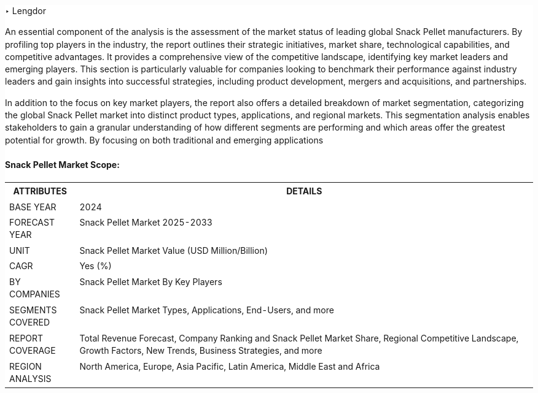 ‣ Lengdor

An essential component of the analysis is the assessment of the market status of leading global Snack Pellet manufacturers. By profiling top players in the industry, the report outlines their strategic initiatives, market share, technological capabilities, and competitive advantages. It provides a comprehensive view of the competitive landscape, identifying key market leaders and emerging players. This section is particularly valuable for companies looking to benchmark their performance against industry leaders and gain insights into successful strategies, including product development, mergers and acquisitions, and partnerships.

In addition to the focus on key market players, the report also offers a detailed breakdown of market segmentation, categorizing the global Snack Pellet market into distinct product types, applications, and regional markets. This segmentation analysis enables stakeholders to gain a granular understanding of how different segments are performing and which areas offer the greatest potential for growth. By focusing on both traditional and emerging applications

<h4>Snack Pellet Market Scope:</h4>
<table>
<tr>
<th>ATTRIBUTES</th>
<th>DETAILS</th>
</tr>
<tr>
<td>BASE YEAR</td>
<td>2024</td>
</tr>
<tr>
<td>FORECAST YEAR</td>
<td>Snack Pellet Market 2025-2033</td>
</tr>
<tr>
<td>UNIT</td>
<td>Snack Pellet Market Value (USD Million/Billion)</td>
<tr>
<td>CAGR</td>
<td>Yes (%)</td>
</tr>
</tr>
<tr>
<td>BY COMPANIES</td>
<td>Snack Pellet Market By Key Players</td>
</tr>
<tr>
<td>SEGMENTS COVERED</td>
<td>Snack Pellet Market Types, Applications, End-Users, and more</td>
</tr>
<tr>
<td>REPORT COVERAGE</td>
<td>Total Revenue Forecast, Company Ranking and Snack Pellet Market Share, Regional Competitive Landscape, Growth Factors, New Trends, Business Strategies, and more</td>
</tr>
<tr>
<td>REGION ANALYSIS</td>
<td>North America, Europe, Asia Pacific, Latin America, Middle East and Africa</td>
</tr>
</table>
